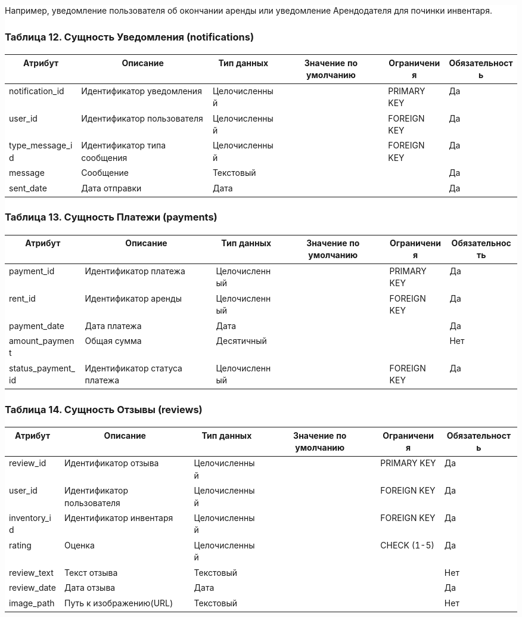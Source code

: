 Например, уведомление пользователя об окончании аренды или уведомление Арендодателя для починки инвентаря.

### Таблица 12. Сущность Уведомления (notifications)

|Атрибут|Описание|Тип данных|Значение по умолчанию|Ограничения|Обязательность|
|-|-|-|-|-|-|
|notification_id|Идентификатор уведомления|Целочисленный||PRIMARY KEY|Да|
|user_id|Идентификатор пользователя|Целочисленный||FOREIGN KEY|Да|
|type_message_id|Идентификатор типа сообщения|Целочисленный||FOREIGN KEY|Да|
|message|Сообщение|Текстовый|||Да|
|sent_date|Дата отправки|Дата|||Да|



### Таблица 13. Сущность Платежи (payments)

|Атрибут|Описание|Тип данных|Значение по умолчанию|Ограничения|Обязательность|
|-|-|-|-|-|-|
|payment_id|Идентификатор платежа|Целочисленный||PRIMARY KEY|Да|
|rent_id|Идентификатор аренды|Целочисленный||FOREIGN KEY|Да|
|payment_date|Дата платежа|Дата|||Да|
|amount_payment|Общая сумма|Десятичный|||Нет|
|status_payment_id|Идентификатор статуса платежа|Целочисленный||FOREIGN KEY|Да|

### Таблица 14. Сущность Отзывы (reviews)

|Атрибут|Описание|Тип данных|Значение по умолчанию|Ограничения|Обязательность|
|-|-|-|-|-|-|
|review_id|Идентификатор отзыва|Целочисленный||PRIMARY KEY|Да|
|user_id|Идентификатор пользователя|Целочисленный||FOREIGN KEY|Да|
|inventory_id|Идентификатор инвентаря|Целочисленный||FOREIGN KEY|Да|
|rating|Оценка|Целочисленный||CHECK (1-5)|Да|
|review_text|Текст отзыва|Текстовый|||Нет|
|review_date|Дата отзыва|Дата|||Да|
|image_path|Путь к изображению(URL)|Текстовый|||Нет|
